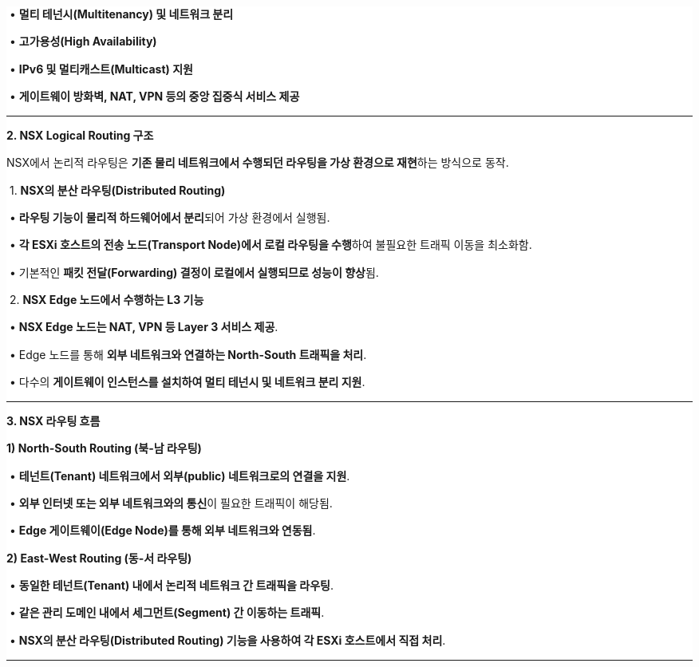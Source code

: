 ​	•	**멀티 테넌시(Multitenancy) 및 네트워크 분리**

​	•	**고가용성(High Availability)**

​	•	**IPv6 및 멀티캐스트(Multicast) 지원**

​	•	**게이트웨이 방화벽, NAT, VPN 등의 중앙 집중식 서비스 제공**



------



**2. NSX Logical Routing 구조**



NSX에서 논리적 라우팅은 **기존 물리 네트워크에서 수행되던 라우팅을 가상 환경으로 재현**하는 방식으로 동작.

​	1.	**NSX의 분산 라우팅(Distributed Routing)**

​	•	**라우팅 기능이 물리적 하드웨어에서 분리**되어 가상 환경에서 실행됨.

​	•	**각 ESXi 호스트의 전송 노드(Transport Node)에서 로컬 라우팅을 수행**하여 불필요한 트래픽 이동을 최소화함.

​	•	기본적인 **패킷 전달(Forwarding) 결정이 로컬에서 실행되므로 성능이 향상**됨.

​	2.	**NSX Edge 노드에서 수행하는 L3 기능**

​	•	**NSX Edge 노드는 NAT, VPN 등 Layer 3 서비스 제공**.

​	•	Edge 노드를 통해 **외부 네트워크와 연결하는 North-South 트래픽을 처리**.

​	•	다수의 **게이트웨이 인스턴스를 설치하여 멀티 테넌시 및 네트워크 분리 지원**.



------



**3. NSX 라우팅 흐름**



**1) North-South Routing (북-남 라우팅)**

​	•	**테넌트(Tenant) 네트워크에서 외부(public) 네트워크로의 연결을 지원**.

​	•	**외부 인터넷 또는 외부 네트워크와의 통신**이 필요한 트래픽이 해당됨.

​	•	**Edge 게이트웨이(Edge Node)를 통해 외부 네트워크와 연동됨**.



**2) East-West Routing (동-서 라우팅)**

​	•	**동일한 테넌트(Tenant) 내에서 논리적 네트워크 간 트래픽을 라우팅**.

​	•	**같은 관리 도메인 내에서 세그먼트(Segment) 간 이동하는 트래픽**.

​	•	**NSX의 분산 라우팅(Distributed Routing) 기능을 사용하여 각 ESXi 호스트에서 직접 처리**.



------


